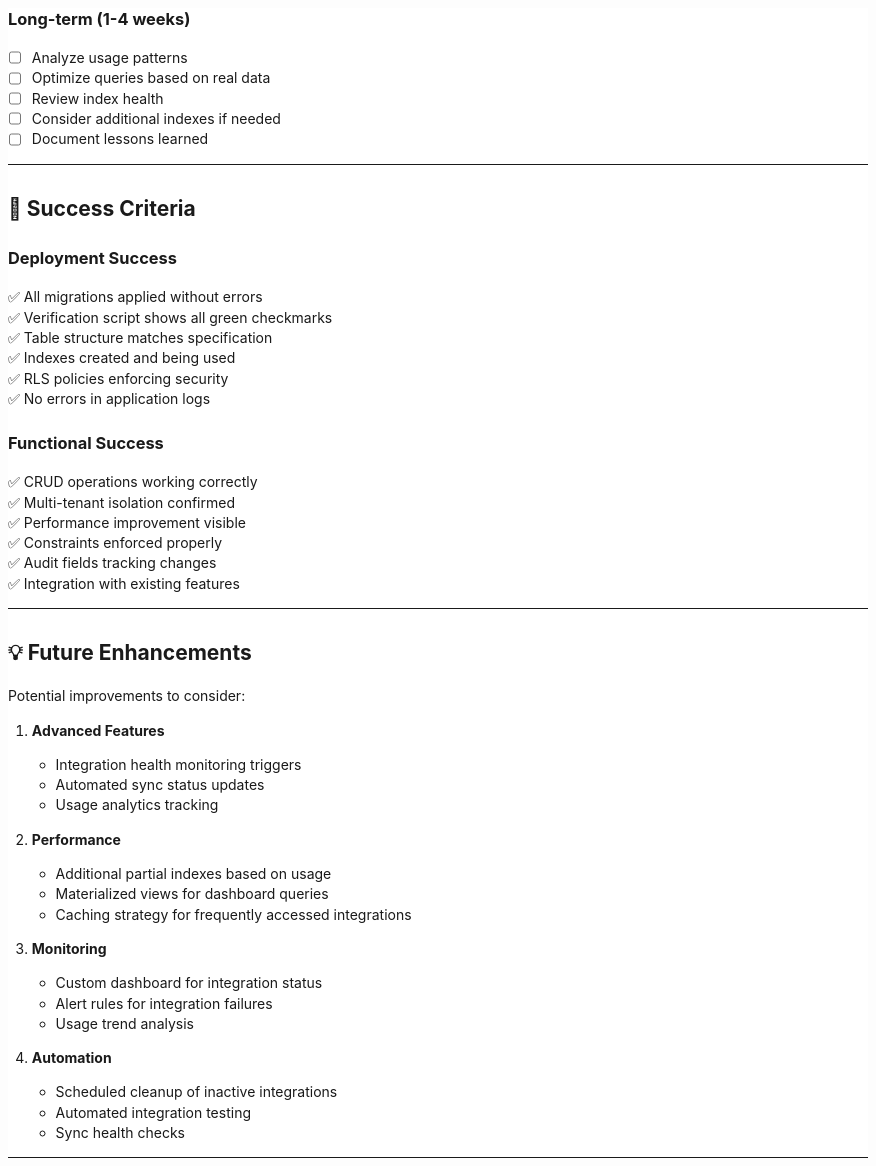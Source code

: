 ### Long-term (1-4 weeks)

- [ ] Analyze usage patterns
- [ ] Optimize queries based on real data
- [ ] Review index health
- [ ] Consider additional indexes if needed
- [ ] Document lessons learned

---

## 🎉 Success Criteria

### Deployment Success

✅ All migrations applied without errors  
✅ Verification script shows all green checkmarks  
✅ Table structure matches specification  
✅ Indexes created and being used  
✅ RLS policies enforcing security  
✅ No errors in application logs  

### Functional Success

✅ CRUD operations working correctly  
✅ Multi-tenant isolation confirmed  
✅ Performance improvement visible  
✅ Constraints enforced properly  
✅ Audit fields tracking changes  
✅ Integration with existing features  

---

## 💡 Future Enhancements

Potential improvements to consider:

1. **Advanced Features**
   - Integration health monitoring triggers
   - Automated sync status updates
   - Usage analytics tracking

2. **Performance**
   - Additional partial indexes based on usage
   - Materialized views for dashboard queries
   - Caching strategy for frequently accessed integrations

3. **Monitoring**
   - Custom dashboard for integration status
   - Alert rules for integration failures
   - Usage trend analysis

4. **Automation**
   - Scheduled cleanup of inactive integrations
   - Automated integration testing
   - Sync health checks

---